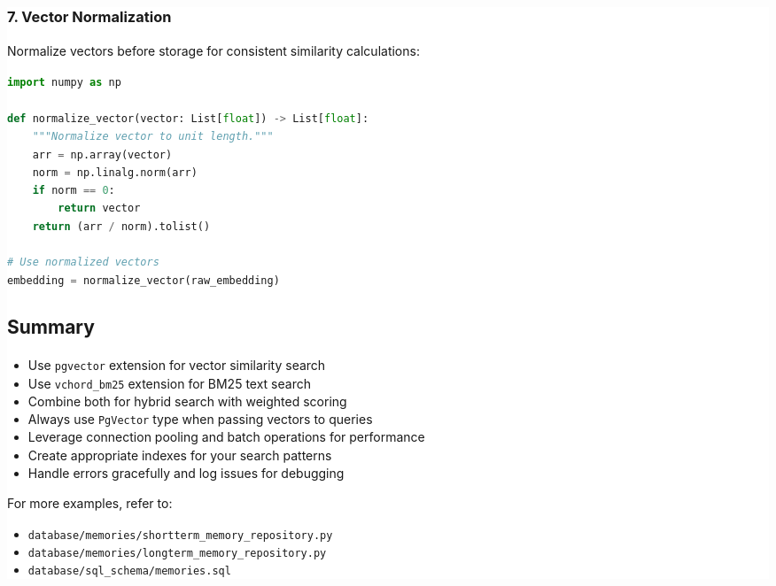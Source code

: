 ### 7. Vector Normalization

Normalize vectors before storage for consistent similarity calculations:

```python
import numpy as np

def normalize_vector(vector: List[float]) -> List[float]:
    """Normalize vector to unit length."""
    arr = np.array(vector)
    norm = np.linalg.norm(arr)
    if norm == 0:
        return vector
    return (arr / norm).tolist()

# Use normalized vectors
embedding = normalize_vector(raw_embedding)
```

## Summary

- Use `pgvector` extension for vector similarity search
- Use `vchord_bm25` extension for BM25 text search
- Combine both for hybrid search with weighted scoring
- Always use `PgVector` type when passing vectors to queries
- Leverage connection pooling and batch operations for performance
- Create appropriate indexes for your search patterns
- Handle errors gracefully and log issues for debugging

For more examples, refer to:
- `database/memories/shortterm_memory_repository.py`
- `database/memories/longterm_memory_repository.py`
- `database/sql_schema/memories.sql`

